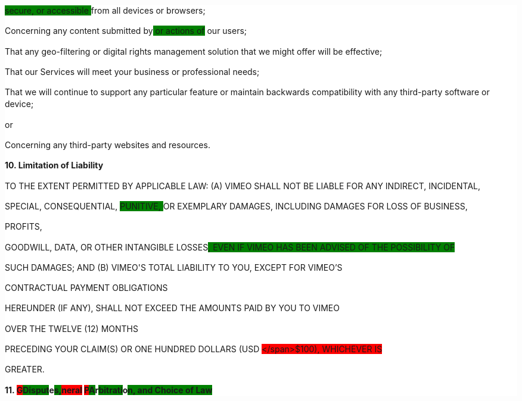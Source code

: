 
<span style="background-color: green;">secure, or accessible </span>from all devices or browsers;


Concerning any content submitted by<span style="background-color: green;"> or actions of</span> our users;


That any geo-filtering or digital rights management solution that we might offer will be effective;


That our Services will meet your business or professional needs;


That we will continue to support any particular feature or maintain backwards compatibility with any third-party software or device;


or


Concerning any third-party websites and resources.


**10. Limitation of Liability**


TO THE EXTENT PERMITTED BY APPLICABLE LAW: (A) VIMEO SHALL NOT BE LIABLE FOR ANY INDIRECT, INCIDENTAL,


SPECIAL, CONSEQUENTIAL, <span style="background-color: green;">PUNITIVE, </span>OR EXEMPLARY DAMAGES, INCLUDING DAMAGES FOR LOSS OF BUSINESS,<span style="background-color: red;"> </span><span style="background-color: green;">


</span>PROFITS,<span style="background-color: green;"> </span><span style="background-color: red;">


</span>GOODWILL, DATA, OR OTHER INTANGIBLE LOSSES<span style="background-color: green;">, EVEN IF VIMEO HAS BEEN ADVISED OF THE POSSIBILITY OF


SUCH DAMAGES</span>; AND (B) VIMEO'S TOTAL LIABILITY TO YOU, EXCEPT FOR VIMEO’S<span style="background-color: green;"> </span><span style="background-color: red;">


</span>CONTRACTUAL PAYMENT OBLIGATIONS<span style="background-color: red;"> </span><span style="background-color: green;">


</span>HEREUNDER (IF ANY), SHALL NOT EXCEED THE AMOUNTS PAID BY YOU TO VIMEO<span style="background-color: green;"> </span><span style="background-color: red;">


</span>OVER THE TWELVE (12) MONTHS<span style="background-color: red;"> </span><span style="background-color: green;">


</span>PRECEDING YOUR CLAIM(S) OR ONE HUNDRED DOLLARS (USD <span style="background-color: red;">\</span>$100), WHICHEVER IS<span style="background-color: green;"> </span><span style="background-color: red;">


</span>GREATER.


**11. <span style="background-color: red;">G</span><span style="background-color: green;">Disput</span>e<span style="background-color: green;">s,</span><span style="background-color: red;">neral</span> <span style="background-color: red;">P</span><span style="background-color: green;">A</span>r<span style="background-color: green;">bitrati</span>o<span style="background-color: green;">n, and Choice of Law**
